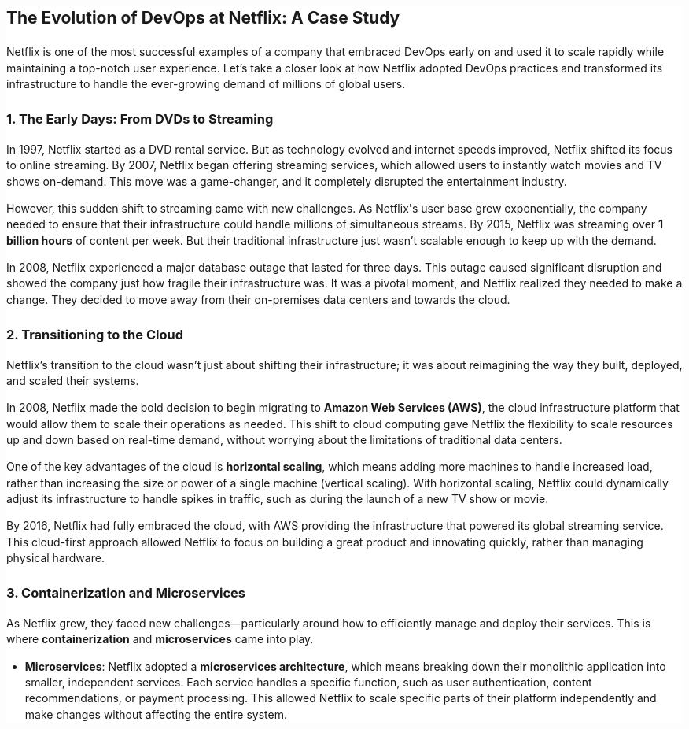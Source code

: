 
## The Evolution of DevOps at Netflix: A Case Study

Netflix is one of the most successful examples of a company that embraced DevOps early on and used it to scale rapidly while maintaining a top-notch user experience. Let’s take a closer look at how Netflix adopted DevOps practices and transformed its infrastructure to handle the ever-growing demand of millions of global users.

### 1. The Early Days: From DVDs to Streaming

In 1997, Netflix started as a DVD rental service. But as technology evolved and internet speeds improved, Netflix shifted its focus to online streaming. By 2007, Netflix began offering streaming services, which allowed users to instantly watch movies and TV shows on-demand. This move was a game-changer, and it completely disrupted the entertainment industry.

However, this sudden shift to streaming came with new challenges. As Netflix's user base grew exponentially, the company needed to ensure that their infrastructure could handle millions of simultaneous streams. By 2015, Netflix was streaming over **1 billion hours** of content per week. But their traditional infrastructure just wasn’t scalable enough to keep up with the demand.

In 2008, Netflix experienced a major database outage that lasted for three days. This outage caused significant disruption and showed the company just how fragile their infrastructure was. It was a pivotal moment, and Netflix realized they needed to make a change. They decided to move away from their on-premises data centers and towards the cloud.

### 2. Transitioning to the Cloud

Netflix’s transition to the cloud wasn’t just about shifting their infrastructure; it was about reimagining the way they built, deployed, and scaled their systems.

In 2008, Netflix made the bold decision to begin migrating to **Amazon Web Services (AWS)**, the cloud infrastructure platform that would allow them to scale their operations as needed. This shift to cloud computing gave Netflix the flexibility to scale resources up and down based on real-time demand, without worrying about the limitations of traditional data centers.

One of the key advantages of the cloud is **horizontal scaling**, which means adding more machines to handle increased load, rather than increasing the size or power of a single machine (vertical scaling). With horizontal scaling, Netflix could dynamically adjust its infrastructure to handle spikes in traffic, such as during the launch of a new TV show or movie.

By 2016, Netflix had fully embraced the cloud, with AWS providing the infrastructure that powered its global streaming service. This cloud-first approach allowed Netflix to focus on building a great product and innovating quickly, rather than managing physical hardware.

### 3. Containerization and Microservices

As Netflix grew, they faced new challenges—particularly around how to efficiently manage and deploy their services. This is where **containerization** and **microservices** came into play.

- **Microservices**: Netflix adopted a **microservices architecture**, which means breaking down their monolithic application into smaller, independent services. Each service handles a specific function, such as user authentication, content recommendations, or payment processing. This allowed Netflix to scale specific parts of their platform independently and make changes without affecting the entire system.
